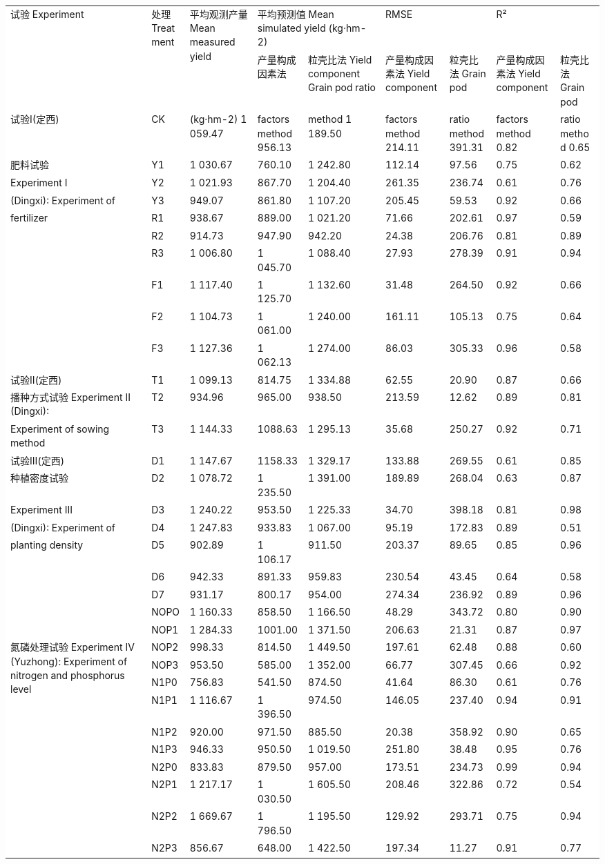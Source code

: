<html><body><table><tr><td rowspan="2">试验 Experiment</td><td rowspan="2">处理 Treatment</td><td rowspan="2">平均观测产量 Mean measured yield</td><td colspan="2">平均预测值 Mean simulated yield (kg·hm-2)</td><td colspan="2">RMSE</td><td colspan="2">R²</td></tr><tr><td>产量构成因素法</td><td>粒壳比法 Yield component Grain pod ratio</td><td>产量构成因素法 Yield component</td><td>粒壳比法 Grain pod</td><td>产量构成因素法 Yield component</td><td>粒壳比法 Grain pod</td></tr><tr><td>试验I(定西)</td><td>CK</td><td>(kg·hm-2) 1 059.47</td><td>factors method 956.13</td><td>method 1 189.50</td><td>factors method 214.11</td><td>ratio method 391.31</td><td>factors method 0.82</td><td>ratio method 0.65</td></tr><tr><td>肥料试验</td><td>Y1</td><td>1 030.67</td><td>760.10</td><td>1 242.80</td><td>112.14</td><td>97.56</td><td>0.75</td><td>0.62</td></tr><tr><td>Experiment I</td><td>Y2</td><td>1 021.93</td><td>867.70</td><td>1 204.40</td><td>261.35</td><td>236.74</td><td>0.61</td><td>0.76</td></tr><tr><td>(Dingxi): Experiment of</td><td>Y3</td><td>949.07</td><td>861.80</td><td>1 107.20</td><td>205.45</td><td>59.53</td><td>0.92</td><td>0.66</td></tr><tr><td rowspan="6">fertilizer</td><td>R1</td><td>938.67</td><td>889.00</td><td>1 021.20</td><td>71.66</td><td>202.61</td><td>0.97</td><td>0.59</td></tr><tr><td>R2</td><td>914.73</td><td>947.90</td><td>942.20</td><td>24.38</td><td>206.76</td><td>0.81</td><td>0.89</td></tr><tr><td>R3</td><td>1 006.80</td><td>1 045.70</td><td>1 088.40</td><td>27.93</td><td>278.39</td><td>0.91</td><td>0.94</td></tr><tr><td>F1</td><td>1 117.40</td><td>1 125.70</td><td>1 132.60</td><td>31.48</td><td>264.50</td><td>0.92</td><td>0.66</td></tr><tr><td>F2</td><td>1 104.73</td><td>1 061.00</td><td>1 240.00</td><td>161.11</td><td>105.13</td><td>0.75</td><td>0.64</td></tr><tr><td>F3</td><td>1 127.36</td><td>1 062.13</td><td>1 274.00</td><td>86.03</td><td>305.33</td><td>0.96</td><td>0.58</td></tr><tr><td>试验Ⅱ(定西)</td><td>T1</td><td>1 099.13</td><td>814.75</td><td>1 334.88</td><td>62.55</td><td>20.90</td><td>0.87</td><td>0.66</td></tr><tr><td>播种方式试验 Experiment Ⅱ (Dingxi):</td><td>T2</td><td>934.96</td><td>965.00</td><td>938.50</td><td>213.59</td><td>12.62</td><td>0.89</td><td>0.81</td></tr><tr><td>Experiment of sowing method</td><td>T3</td><td>1 144.33</td><td>1088.63</td><td>1 295.13</td><td>35.68</td><td>250.27</td><td>0.92</td><td>0.71</td></tr><tr><td>试验Ⅲ(定西)</td><td>D1</td><td>1 147.67</td><td>1158.33</td><td>1 329.17</td><td>133.88</td><td>269.55</td><td>0.61</td><td>0.85</td></tr><tr><td>种植密度试验</td><td>D2</td><td>1 078.72</td><td>1 235.50</td><td>1 391.00</td><td>189.89</td><td>268.04</td><td>0.63</td><td>0.87</td></tr><tr><td>Experiment Ⅲ</td><td>D3</td><td>1 240.22</td><td>953.50</td><td>1 225.33</td><td>34.70</td><td>398.18</td><td>0.81</td><td>0.98</td></tr><tr><td>(Dingxi): Experiment of</td><td>D4</td><td>1 247.83</td><td>933.83</td><td>1 067.00</td><td>95.19</td><td>172.83</td><td>0.89</td><td>0.51</td></tr><tr><td rowspan="5">planting density</td><td>D5</td><td>902.89</td><td>1 106.17</td><td>911.50</td><td>203.37</td><td>89.65</td><td>0.85</td><td>0.96</td></tr><tr><td>D6</td><td>942.33</td><td>891.33</td><td>959.83</td><td>230.54</td><td>43.45</td><td>0.64</td><td>0.58</td></tr><tr><td>D7</td><td>931.17</td><td>800.17</td><td>954.00</td><td>274.34</td><td>236.92</td><td>0.89</td><td>0.96</td></tr><tr><td>NOPO</td><td>1 160.33</td><td>858.50</td><td>1 166.50</td><td>48.29</td><td>343.72</td><td>0.80</td><td>0.90</td></tr><tr><td>NOP1</td><td>1 284.33</td><td>1001.00</td><td>1 371.50</td><td>206.63</td><td>21.31</td><td>0.87</td><td>0.97</td></tr><tr><td rowspan="10">氮磷处理试验 Experiment IV (Yuzhong): Experiment of nitrogen and phosphorus level</td><td>NOP2</td><td>998.33</td><td>814.50</td><td>1 449.50</td><td>197.61</td><td>62.48</td><td>0.88</td><td>0.60</td></tr><tr><td>NOP3</td><td>953.50</td><td>585.00</td><td>1 352.00</td><td>66.77</td><td>307.45</td><td>0.66</td><td>0.92</td></tr><tr><td>N1P0</td><td>756.83</td><td>541.50</td><td>874.50</td><td>41.64</td><td>86.30</td><td>0.61</td><td>0.76</td></tr><tr><td>N1P1</td><td>1 116.67</td><td>1 396.50</td><td>974.50</td><td>146.05</td><td>237.40</td><td>0.94</td><td>0.91</td></tr><tr><td>N1P2</td><td>920.00</td><td>971.50</td><td>885.50</td><td>20.38</td><td>358.92</td><td>0.90</td><td>0.65</td></tr><tr><td>N1P3</td><td>946.33</td><td>950.50</td><td>1 019.50</td><td>251.80</td><td>38.48</td><td>0.95</td><td>0.76</td></tr><tr><td>N2P0</td><td>833.83</td><td>879.50</td><td>957.00</td><td>173.51</td><td>234.73</td><td>0.99</td><td>0.94</td></tr><tr><td>N2P1</td><td>1 217.17</td><td>1 030.50</td><td>1 605.50</td><td>208.46</td><td>322.86</td><td>0.72</td><td>0.54</td></tr><tr><td>N2P2</td><td>1 669.67</td><td>1 796.50</td><td>1 195.50</td><td>129.92</td><td>293.71</td><td>0.75</td><td>0.94</td></tr><tr><td>N2P3</td><td>856.67</td><td>648.00</td><td>1 422.50</td><td>197.34</td><td>11.27</td><td>0.91</td><td>0.77</td></tr></table></body></html>

